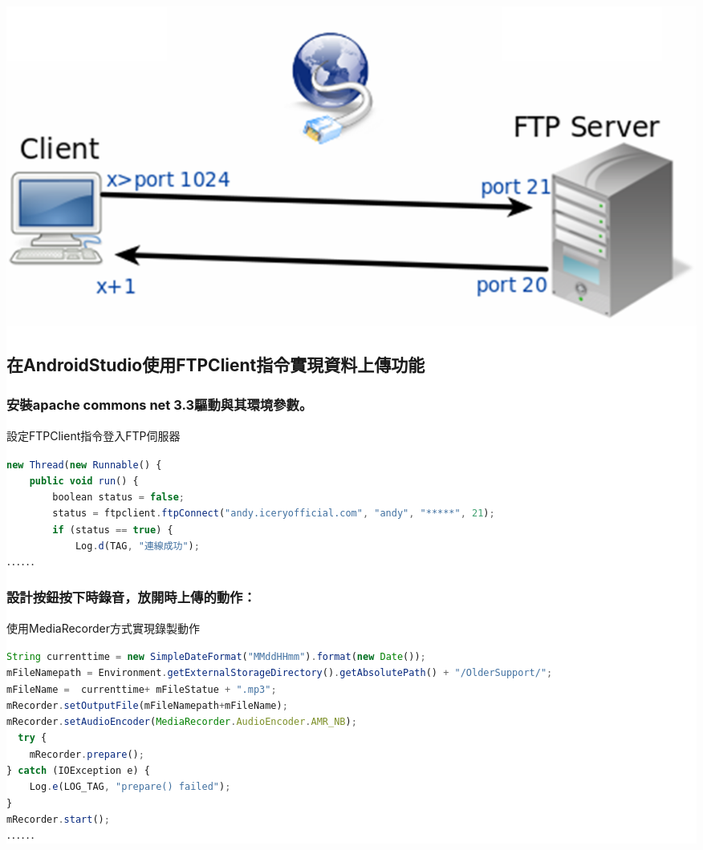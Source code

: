 ![Untitled](/postImg/長照2.0服務整合平台/19.png)
   
## 在AndroidStudio使用FTPClient指令實現資料上傳功能

### 安裝apache commons net 3.3驅動與其環境參數。

設定FTPClient指令登入FTP伺服器

```jsx
new Thread(new Runnable() {
    public void run() {
        boolean status = false;
        status = ftpclient.ftpConnect("andy.iceryofficial.com", "andy", "*****", 21);
        if (status == true) {
            Log.d(TAG, "連線成功");   
．．．．．．
```

### 設計按鈕按下時錄音，放開時上傳的動作：

使用MediaRecorder方式實現錄製動作

```jsx
String currenttime = new SimpleDateFormat("MMddHHmm").format(new Date());
mFileNamepath = Environment.getExternalStorageDirectory().getAbsolutePath() + "/OlderSupport/";
mFileName =  currenttime+ mFileStatue + ".mp3";
mRecorder.setOutputFile(mFileNamepath+mFileName);
mRecorder.setAudioEncoder(MediaRecorder.AudioEncoder.AMR_NB);
  try {
    mRecorder.prepare();
} catch (IOException e) {
    Log.e(LOG_TAG, "prepare() failed");
}
mRecorder.start();
．．．．．．
```
